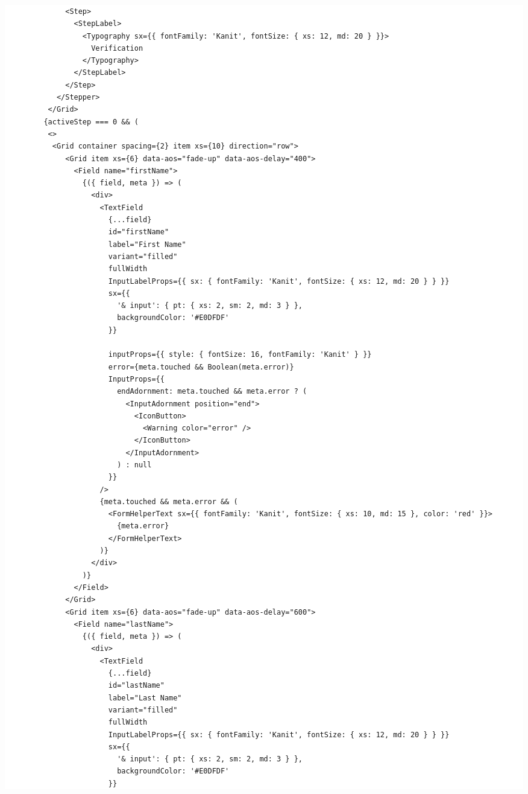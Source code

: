                   <Step>
                    <StepLabel>
                      <Typography sx={{ fontFamily: 'Kanit', fontSize: { xs: 12, md: 20 } }}>
                        Verification
                      </Typography>
                    </StepLabel>
                  </Step>
                </Stepper>
              </Grid>
             {activeStep === 0 && (
              <>
               <Grid container spacing={2} item xs={10} direction="row">
                  <Grid item xs={6} data-aos="fade-up" data-aos-delay="400">
                    <Field name="firstName">
                      {({ field, meta }) => (
                        <div>
                          <TextField
                            {...field}
                            id="firstName"
                            label="First Name"
                            variant="filled"
                            fullWidth
                            InputLabelProps={{ sx: { fontFamily: 'Kanit', fontSize: { xs: 12, md: 20 } } }}
                            sx={{
                              '& input': { pt: { xs: 2, sm: 2, md: 3 } },
                              backgroundColor: '#E0DFDF'
                            }}
                         
                            inputProps={{ style: { fontSize: 16, fontFamily: 'Kanit' } }}
                            error={meta.touched && Boolean(meta.error)}
                            InputProps={{
                              endAdornment: meta.touched && meta.error ? (
                                <InputAdornment position="end">
                                  <IconButton>
                                    <Warning color="error" />
                                  </IconButton>
                                </InputAdornment>
                              ) : null
                            }}
                          />
                          {meta.touched && meta.error && (
                            <FormHelperText sx={{ fontFamily: 'Kanit', fontSize: { xs: 10, md: 15 }, color: 'red' }}>
                              {meta.error}
                            </FormHelperText>
                          )}
                        </div>
                      )}
                    </Field>
                  </Grid>
                  <Grid item xs={6} data-aos="fade-up" data-aos-delay="600">
                    <Field name="lastName">
                      {({ field, meta }) => (
                        <div>
                          <TextField
                            {...field}
                            id="lastName"
                            label="Last Name"
                            variant="filled"
                            fullWidth
                            InputLabelProps={{ sx: { fontFamily: 'Kanit', fontSize: { xs: 12, md: 20 } } }}
                            sx={{
                              '& input': { pt: { xs: 2, sm: 2, md: 3 } },
                              backgroundColor: '#E0DFDF'
                            }}